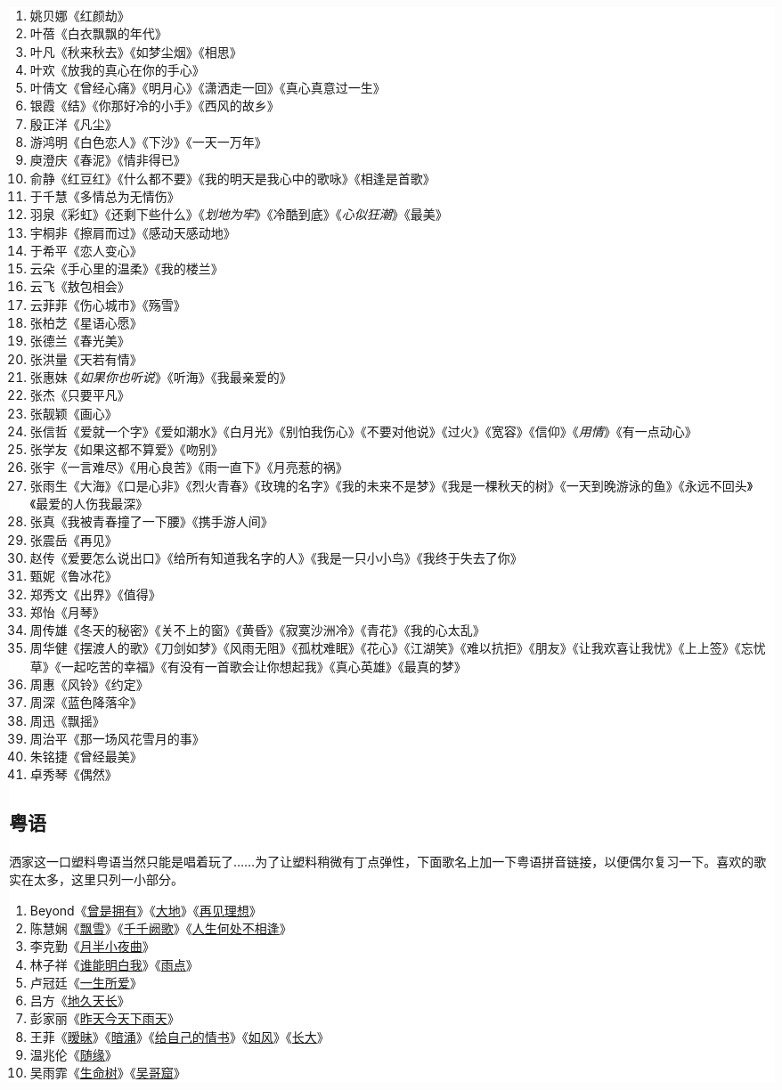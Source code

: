 1. 姚贝娜《红颜劫》
1. 叶蓓《白衣飘飘的年代》
1. 叶凡《秋来秋去》《如梦尘烟》《相思》
1. 叶欢《放我的真心在你的手心》
1. 叶倩文《曾经心痛》《明月心》《潇洒走一回》《真心真意过一生》
1. 银霞《结》《你那好冷的小手》《西风的故乡》
1. 殷正洋《凡尘》
1. 游鸿明《白色恋人》《下沙》《一天一万年》
1. 庾澄庆《春泥》《情非得已》
1. 俞静《红豆红》《什么都不要》《我的明天是我心中的歌咏》《相逢是首歌》
1. 于千慧《多情总为无情伤》
1. 羽泉《彩虹》《还剩下些什么》《*划地为牢*》《冷酷到底》《*心似狂潮*》《最美》
1. 宇桐非《擦肩而过》《感动天感动地》
1. 于希平《恋人变心》
1. 云朵《手心里的温柔》《我的楼兰》
1. 云飞《敖包相会》
1. 云菲菲《伤心城市》《殇雪》
1. 张柏芝《星语心愿》
1. 张德兰《春光美》
1. 张洪量《天若有情》
1. 张惠妹《*如果你也听说*》《听海》《我最亲爱的》
1. 张杰《只要平凡》
1. 张靓颖《画心》
1. 张信哲《爱就一个字》《爱如潮水》《白月光》《别怕我伤心》《不要对他说》《过火》《宽容》《信仰》《*用情*》《有一点动心》
1. 张学友《如果这都不算爱》《吻别》
1. 张宇《一言难尽》《用心良苦》《雨一直下》《月亮惹的祸》
1. 张雨生《大海》《口是心非》《烈火青春》《玫瑰的名字》《我的未来不是梦》《我是一棵秋天的树》《一天到晚游泳的鱼》《永远不回头》《最爱的人伤我最深》
1. 张真《我被青春撞了一下腰》《携手游人间》
1. 张震岳《再见》
1. 赵传《爱要怎么说出口》《给所有知道我名字的人》《我是一只小小鸟》《我终于失去了你》
1. 甄妮《鲁冰花》
1. 郑秀文《出界》《值得》
1. 郑怡《月琴》
1. 周传雄《冬天的秘密》《关不上的窗》《黄昏》《寂寞沙洲冷》《青花》《我的心太乱》
1. 周华健《摆渡人的歌》《刀剑如梦》《风雨无阻》《孤枕难眠》《花心》《江湖笑》《难以抗拒》《朋友》《让我欢喜让我忧》《上上签》《忘忧草》《一起吃苦的幸福》《有没有一首歌会让你想起我》《真心英雄》《最真的梦》
1. 周惠《风铃》《约定》
1. 周深《蓝色降落伞》
1. 周迅《飘摇》
1. 周治平《那一场风花雪月的事》
1. 朱铭捷《曾经最美》
1. 卓秀琴《偶然》

## 粤语

洒家这一口塑料粤语当然只能是唱着玩了……为了让塑料稍微有丁点弹性，下面歌名上加一下粤语拼音链接，以便偶尔复习一下。喜欢的歌实在太多，这里只列一小部分。

1. Beyond《[曾是拥有](https://www.feitsui.com/zh-hans/lyrics/3108)》《[大地](https://www.feitsui.com/zh-hans/lyrics/838)》《[再见理想](https://www.feitsui.com/zh-hans/lyrics/888)》
1. 陈慧娴《[飘雪](https://www.feitsui.com/zh-hans/lyrics/779)》《[千千阙歌](https://www.feitsui.com/zh-hans/lyrics/26)》《[人生何处不相逢](https://www.feitsui.com/zh-hans/lyrics/289)》
1. 李克勤《[月半小夜曲](https://www.feitsui.com/zh-hans/lyrics/154)》
1. 林子祥《[谁能明白我](https://www.feitsui.com/zh-hans/lyrics/4856)》《[雨点](https://www.feitsui.com/zh-hans/lyrics/6603)》
1. 卢冠廷《[一生所爱](https://www.feitsui.com/zh-hans/lyrics/610)》
1. 吕方《[地久天长](https://www.feitsui.com/zh-hans/lyrics/5559)》
1. 彭家丽《[昨天今天下雨天](https://www.feitsui.com/zh-hans/lyrics/3643)》
1. 王菲《[暧昧](https://www.feitsui.com/zh-hans/lyrics/89)》《[暗涌](https://www.feitsui.com/zh-hans/lyrics/547)》《[给自己的情书](https://www.feitsui.com/zh-hans/lyrics/163)》《[如风](https://www.feitsui.com/zh-hans/lyrics/14)》《[长大](https://www.feitsui.com/zh-hans/lyrics/1801)》
1. 温兆伦《[随缘](https://www.feitsui.com/zh-hans/lyrics/4152)》
1. 吴雨霏《[生命树](https://www.feitsui.com/zh-hans/lyrics/668)》《[吴哥窟](https://www.feitsui.com/zh-hans/lyrics/805)》
